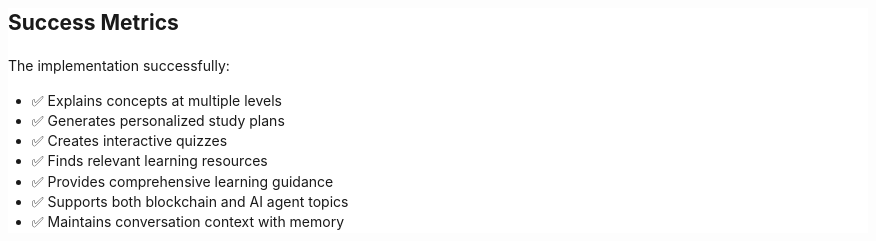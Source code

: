 ## Success Metrics

The implementation successfully:
- ✅ Explains concepts at multiple levels
- ✅ Generates personalized study plans
- ✅ Creates interactive quizzes
- ✅ Finds relevant learning resources
- ✅ Provides comprehensive learning guidance
- ✅ Supports both blockchain and AI agent topics
- ✅ Maintains conversation context with memory

